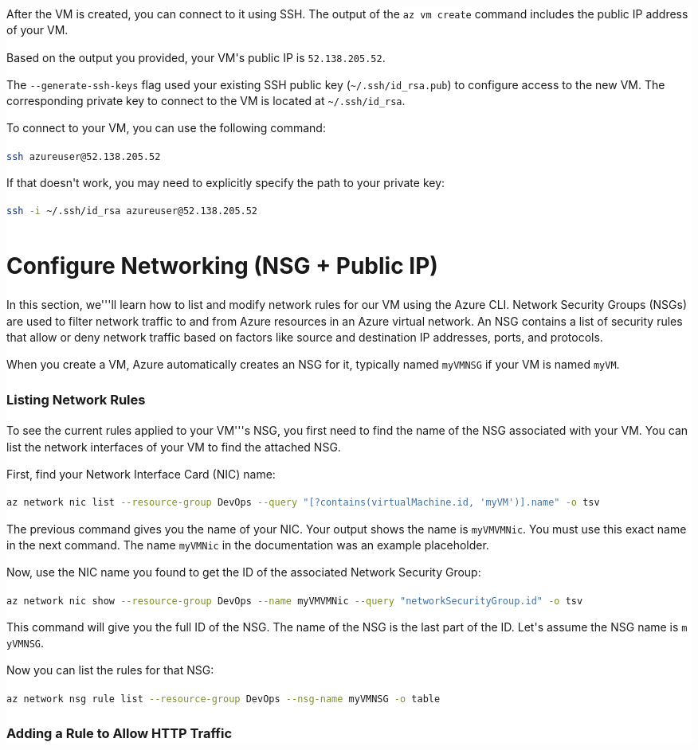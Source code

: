 After the VM is created, you can connect to it using SSH. The output of the `az vm create` command includes the public IP address of your VM.

Based on the output you provided, your VM's public IP is `52.138.205.52`.

The `--generate-ssh-keys` flag used your existing SSH public key (`~/.ssh/id_rsa.pub`) to configure access to the new VM. The corresponding private key to connect to the VM is located at `~/.ssh/id_rsa`.

To connect to your VM, you can use the following command:
```bash
ssh azureuser@52.138.205.52
```
If that doesn't work, you may need to explicitly specify the path to your private key:
```bash
ssh -i ~/.ssh/id_rsa azureuser@52.138.205.52
```


# Configure Networking (NSG + Public IP)
In this section, we'''ll learn how to list and modify network rules for our VM using the Azure CLI. Network Security Groups (NSGs) are used to filter network traffic to and from Azure resources in an Azure virtual network. An NSG contains a list of security rules that allow or deny network traffic based on factors like source and destination IP addresses, ports, and protocols.

When you create a VM, Azure automatically creates an NSG for it, typically named `myVMNSG` if your VM is named `myVM`.

### Listing Network Rules

To see the current rules applied to your VM'''s NSG, you first need to find the name of the NSG associated with your VM. You can list the network interfaces of your VM to find the attached NSG.

First, find your Network Interface Card (NIC) name:
```bash
az network nic list --resource-group DevOps --query "[?contains(virtualMachine.id, 'myVM')].name" -o tsv
```

The previous command gives you the name of your NIC. Your output shows the name is `myVMVMNic`. You must use this exact name in the next command. The name `myVMNic` in the documentation was an example placeholder.

Now, use the NIC name you found to get the ID of the associated Network Security Group:
```bash
az network nic show --resource-group DevOps --name myVMVMNic --query "networkSecurityGroup.id" -o tsv
```
This command will give you the full ID of the NSG. The name of the NSG is the last part of the ID. Let's assume the NSG name is `myVMNSG`.

Now you can list the rules for that NSG:
```bash
az network nsg rule list --resource-group DevOps --nsg-name myVMNSG -o table
```

### Adding a Rule to Allow HTTP Traffic
